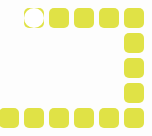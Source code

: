 <div class="square"></div>
<div class="circle"></div>
<style>
  body {
    background: #C74E4E;
  }
  div {
    position: absolute;
  }
  .circle {
    width: 20px;
    height: 20px;
    background: #FFFFFF;
    border-radius: 100px;
    top: 90;
    left: 90;
  }
  .square {
    width: 20px;
    height: 20px;
    background: #E0E246;
    border-radius: 5px;
    top: 90;
    left: 190;
    color: #E0E246;
    box-shadow: 25px 0, 50px 0, 100px 0, 75px 0, 100px 25px, 100px 50px, 100px 75px, 100px 100px, 75px 100px, 50px 100px, 25px 100px, -25px 100px, 0 100px, -50px 100px, -75px 100px, -100px 100px;
  }
</style>
